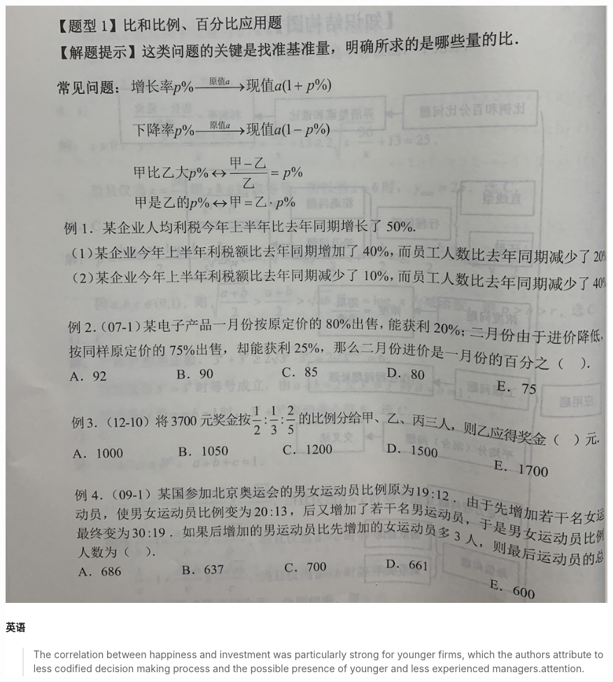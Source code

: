 ![问题 ](/images/Graduate/practice/mathematics/07-05-question.jpg)


#### 英语

> The correlation between happiness and investment was particularly strong for younger firms, which the authors attribute to less codified decision making process and the possible presence of younger and less experienced managers.attention.

